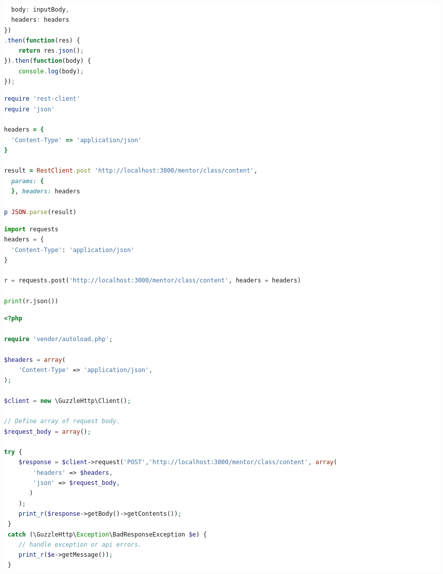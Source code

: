 ```javascript
  body: inputBody,
  headers: headers
})
.then(function(res) {
    return res.json();
}).then(function(body) {
    console.log(body);
});

```

```ruby
require 'rest-client'
require 'json'

headers = {
  'Content-Type' => 'application/json'
}

result = RestClient.post 'http://localhost:3000/mentor/class/content',
  params: {
  }, headers: headers

p JSON.parse(result)

```

```python
import requests
headers = {
  'Content-Type': 'application/json'
}

r = requests.post('http://localhost:3000/mentor/class/content', headers = headers)

print(r.json())

```

```php
<?php

require 'vendor/autoload.php';

$headers = array(
    'Content-Type' => 'application/json',
);

$client = new \GuzzleHttp\Client();

// Define array of request body.
$request_body = array();

try {
    $response = $client->request('POST','http://localhost:3000/mentor/class/content', array(
        'headers' => $headers,
        'json' => $request_body,
       )
    );
    print_r($response->getBody()->getContents());
 }
 catch (\GuzzleHttp\Exception\BadResponseException $e) {
    // handle exception or api errors.
    print_r($e->getMessage());
 }
```